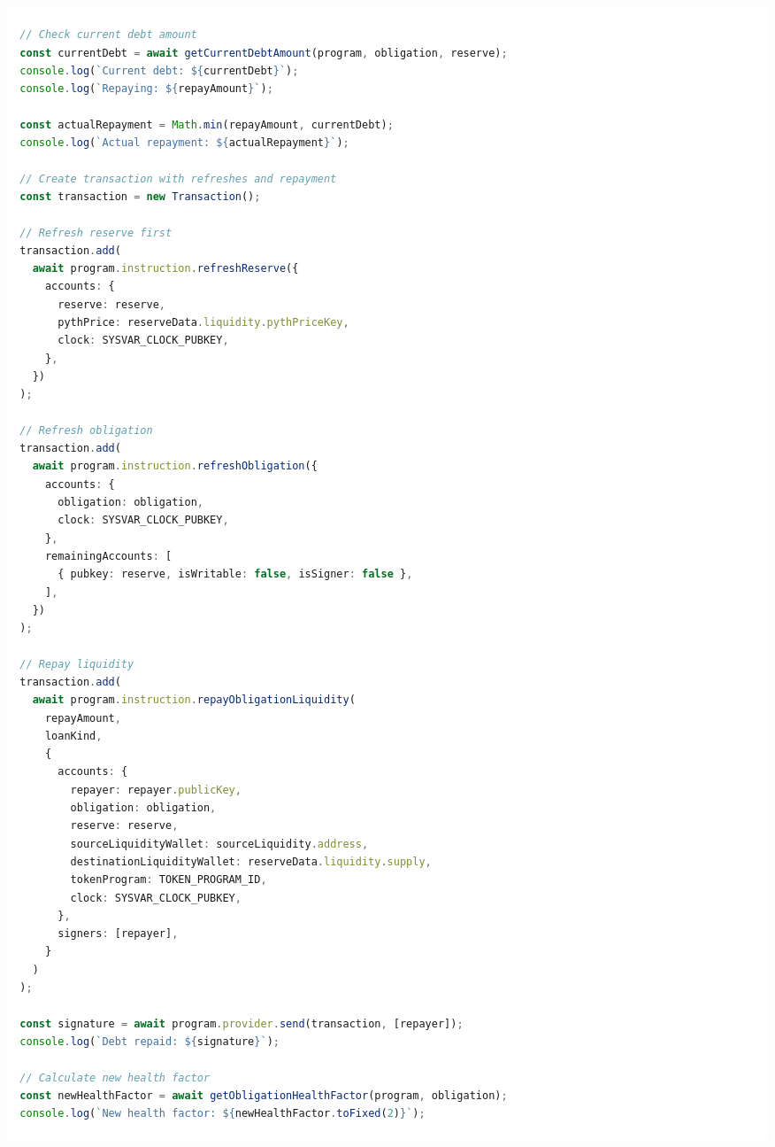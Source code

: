 ```typescript
  
  // Check current debt amount
  const currentDebt = await getCurrentDebtAmount(program, obligation, reserve);
  console.log(`Current debt: ${currentDebt}`);
  console.log(`Repaying: ${repayAmount}`);
  
  const actualRepayment = Math.min(repayAmount, currentDebt);
  console.log(`Actual repayment: ${actualRepayment}`);
  
  // Create transaction with refreshes and repayment
  const transaction = new Transaction();
  
  // Refresh reserve first
  transaction.add(
    await program.instruction.refreshReserve({
      accounts: {
        reserve: reserve,
        pythPrice: reserveData.liquidity.pythPriceKey,
        clock: SYSVAR_CLOCK_PUBKEY,
      },
    })
  );
  
  // Refresh obligation
  transaction.add(
    await program.instruction.refreshObligation({
      accounts: {
        obligation: obligation,
        clock: SYSVAR_CLOCK_PUBKEY,
      },
      remainingAccounts: [
        { pubkey: reserve, isWritable: false, isSigner: false },
      ],
    })
  );
  
  // Repay liquidity
  transaction.add(
    await program.instruction.repayObligationLiquidity(
      repayAmount,
      loanKind,
      {
        accounts: {
          repayer: repayer.publicKey,
          obligation: obligation,
          reserve: reserve,
          sourceLiquidityWallet: sourceLiquidity.address,
          destinationLiquidityWallet: reserveData.liquidity.supply,
          tokenProgram: TOKEN_PROGRAM_ID,
          clock: SYSVAR_CLOCK_PUBKEY,
        },
        signers: [repayer],
      }
    )
  );
  
  const signature = await program.provider.send(transaction, [repayer]);
  console.log(`Debt repaid: ${signature}`);
  
  // Calculate new health factor
  const newHealthFactor = await getObligationHealthFactor(program, obligation);
  console.log(`New health factor: ${newHealthFactor.toFixed(2)}`);
  
```